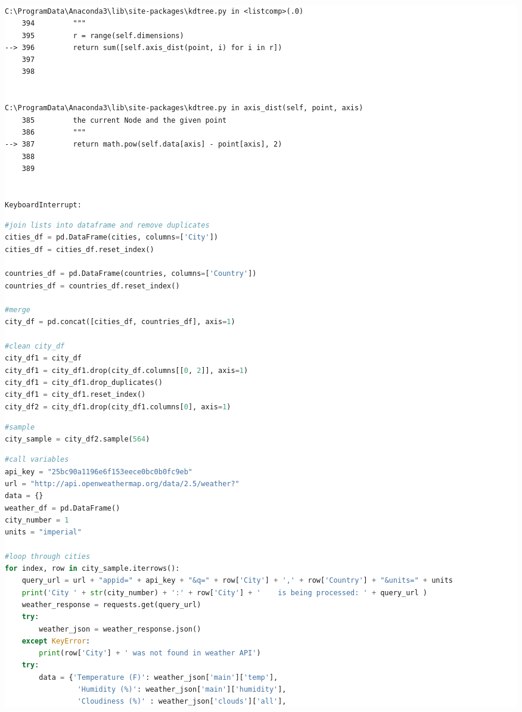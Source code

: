 
    C:\ProgramData\Anaconda3\lib\site-packages\kdtree.py in <listcomp>(.0)
        394         """
        395         r = range(self.dimensions)
    --> 396         return sum([self.axis_dist(point, i) for i in r])
        397 
        398 
    

    C:\ProgramData\Anaconda3\lib\site-packages\kdtree.py in axis_dist(self, point, axis)
        385         the current Node and the given point
        386         """
    --> 387         return math.pow(self.data[axis] - point[axis], 2)
        388 
        389 
    

    KeyboardInterrupt: 



```python
#join lists into dataframe and remove duplicates
cities_df = pd.DataFrame(cities, columns=['City'])
cities_df = cities_df.reset_index()

countries_df = pd.DataFrame(countries, columns=['Country'])
countries_df = countries_df.reset_index()

#merge
city_df = pd.concat([cities_df, countries_df], axis=1)

#clean city_df
city_df1 = city_df
city_df1 = city_df1.drop(city_df.columns[[0, 2]], axis=1)
city_df1 = city_df1.drop_duplicates()
city_df1 = city_df1.reset_index()
city_df2 = city_df1.drop(city_df1.columns[0], axis=1)
```


```python
#sample
city_sample = city_df2.sample(564)
```


```python
#call variables
api_key = "25bc90a1196e6f153eece0bc0b0fc9eb"
url = "http://api.openweathermap.org/data/2.5/weather?"
data = {}
weather_df = pd.DataFrame()
city_number = 1
units = "imperial"

#loop through cities
for index, row in city_sample.iterrows():
    query_url = url + "appid=" + api_key + "&q=" + row['City'] + ',' + row['Country'] + "&units=" + units
    print('City ' + str(city_number) + ':' + row['City'] + '    is being processed: ' + query_url )
    weather_response = requests.get(query_url)
    try:
        weather_json = weather_response.json()
    except KeyError:
        print(row['City'] + ' was not found in weather API')
    try:
        data = {'Temperature (F)': weather_json['main']['temp'], 
                 'Humidity (%)': weather_json['main']['humidity'], 
                 'Cloudiness (%)' : weather_json['clouds']['all'], 
```